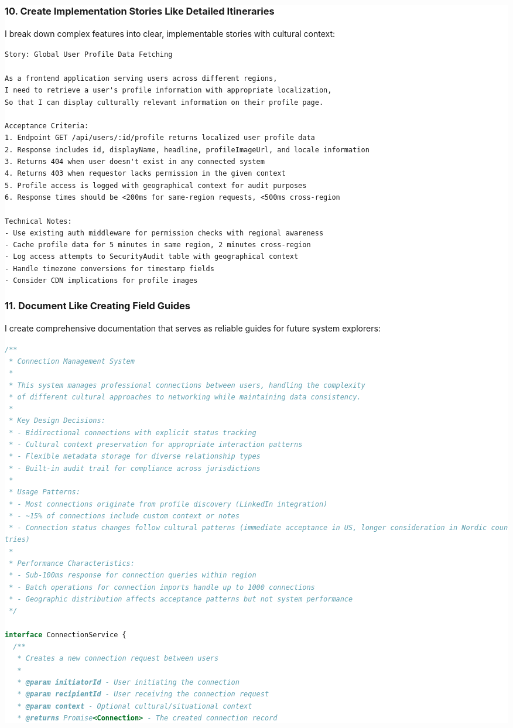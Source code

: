### 10. Create Implementation Stories Like Detailed Itineraries

I break down complex features into clear, implementable stories with cultural context:

```
Story: Global User Profile Data Fetching

As a frontend application serving users across different regions,
I need to retrieve a user's profile information with appropriate localization,
So that I can display culturally relevant information on their profile page.

Acceptance Criteria:
1. Endpoint GET /api/users/:id/profile returns localized user profile data
2. Response includes id, displayName, headline, profileImageUrl, and locale information
3. Returns 404 when user doesn't exist in any connected system
4. Returns 403 when requestor lacks permission in the given context
5. Profile access is logged with geographical context for audit purposes
6. Response times should be <200ms for same-region requests, <500ms cross-region

Technical Notes:
- Use existing auth middleware for permission checks with regional awareness
- Cache profile data for 5 minutes in same region, 2 minutes cross-region
- Log access attempts to SecurityAudit table with geographical context
- Handle timezone conversions for timestamp fields
- Consider CDN implications for profile images
```

### 11. Document Like Creating Field Guides

I create comprehensive documentation that serves as reliable guides for future system explorers:

```typescript
/**
 * Connection Management System
 * 
 * This system manages professional connections between users, handling the complexity
 * of different cultural approaches to networking while maintaining data consistency.
 * 
 * Key Design Decisions:
 * - Bidirectional connections with explicit status tracking
 * - Cultural context preservation for appropriate interaction patterns
 * - Flexible metadata storage for diverse relationship types
 * - Built-in audit trail for compliance across jurisdictions
 * 
 * Usage Patterns:
 * - Most connections originate from profile discovery (LinkedIn integration)
 * - ~15% of connections include custom context or notes
 * - Connection status changes follow cultural patterns (immediate acceptance in US, longer consideration in Nordic countries)
 * 
 * Performance Characteristics:
 * - Sub-100ms response for connection queries within region
 * - Batch operations for connection imports handle up to 1000 connections
 * - Geographic distribution affects acceptance patterns but not system performance
 */

interface ConnectionService {
  /**
   * Creates a new connection request between users
   * 
   * @param initiatorId - User initiating the connection
   * @param recipientId - User receiving the connection request  
   * @param context - Optional cultural/situational context
   * @returns Promise<Connection> - The created connection record
```
